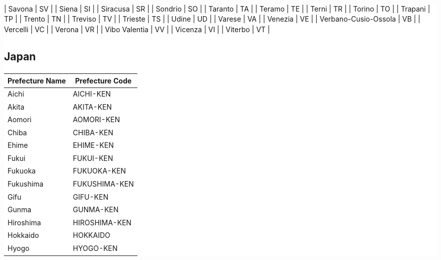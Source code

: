 | Savona                | SV            |
| Siena                 | SI            |
| Siracusa              | SR            |
| Sondrio               | SO            |
| Taranto               | TA            |
| Teramo                | TE            |
| Terni                 | TR            |
| Torino                | TO            |
| Trapani               | TP            |
| Trento                | TN            |
| Treviso               | TV            |
| Trieste               | TS            |
| Udine                 | UD            |
| Varese                | VA            |
| Venezia               | VE            |
| Verbano-Cusio-Ossola  | VB            |
| Vercelli              | VC            |
| Verona                | VR            |
| Vibo Valentia         | VV            |
| Vicenza               | VI            |
| Viterbo               | VT            |

## Japan 

| Prefecture Name | Prefecture Code |
|-----------------|-----------------|
| Aichi           | AICHI-KEN       |
| Akita           | AKITA-KEN       |
| Aomori          | AOMORI-KEN      |
| Chiba           | CHIBA-KEN       |
| Ehime           | EHIME-KEN       |
| Fukui           | FUKUI-KEN       |
| Fukuoka         | FUKUOKA-KEN     |
| Fukushima       | FUKUSHIMA-KEN   |
| Gifu            | GIFU-KEN        |
| Gunma           | GUNMA-KEN       |
| Hiroshima       | HIROSHIMA-KEN   |
| Hokkaido        | HOKKAIDO        |
| Hyogo           | HYOGO-KEN       |
